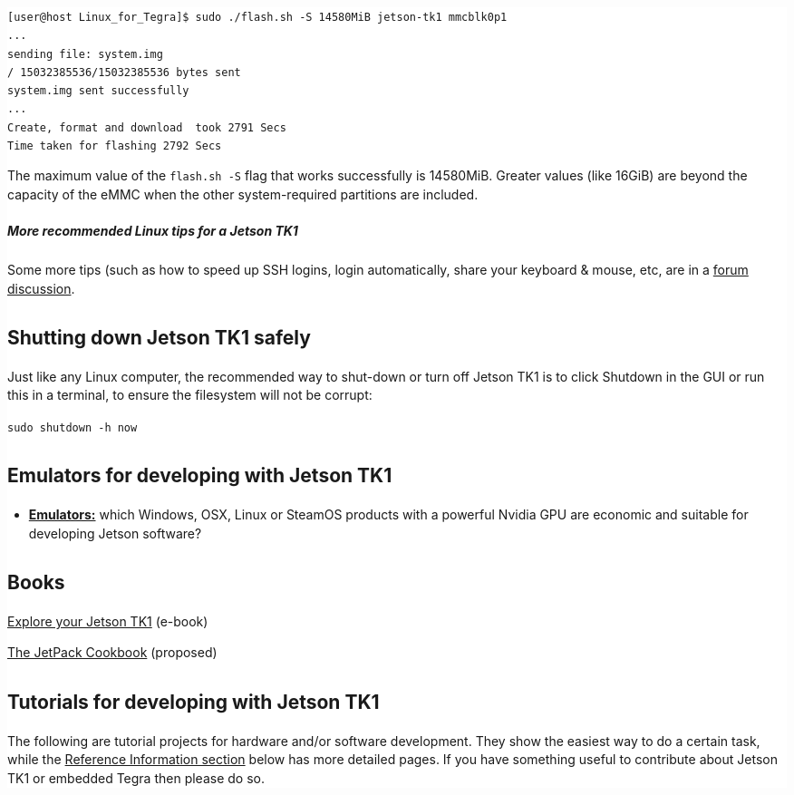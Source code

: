     [user@host Linux_for_Tegra]$ sudo ./flash.sh -S 14580MiB jetson-tk1 mmcblk0p1
    ...
    sending file: system.img
    / 15032385536/15032385536 bytes sent
    system.img sent successfully
    ...
    Create, format and download  took 2791 Secs
    Time taken for flashing 2792 Secs

The maximum value of the `flash.sh -S` flag that works successfully is
14580MiB. Greater values (like 16GiB) are beyond the capacity of the
eMMC when the other system-required partitions are included.

##### More recommended Linux tips for a Jetson TK1

Some more tips (such as how to speed up SSH logins, login automatically,
share your keyboard & mouse, etc, are in a [forum
discussion](https://devtalk.nvidia.com/default/topic/785551/embedded-systems/my-jetson-focused-linux-tips-and-tricks/).



## Shutting down Jetson TK1 safely

Just like any Linux computer, the recommended way to shut-down or turn
off Jetson TK1 is to click Shutdown in the GUI or run this in a
terminal, to ensure the filesystem will not be corrupt:

    sudo shutdown -h now



## Emulators for developing with Jetson TK1

-   [**Emulators:**](http://eLinux.org/Jetson/Emulators "Jetson/Emulators") which
    Windows, OSX, Linux or SteamOS products with a powerful Nvidia GPU
    are economic and suitable for developing Jetson software?



## Books

[Explore your Jetson
TK1](http://bitkistl.blogspot.co.at/2014/09/explore-your-jetson-tk1-e-book.html)
(e-book)

[The JetPack Cookbook](http://eLinux.org/The_JetPack_Cookbook "The JetPack Cookbook")
(proposed)



## Tutorials for developing with Jetson TK1

The following are tutorial projects for hardware and/or software
development. They show the easiest way to do a certain task, while the
[Reference Information section](#Info) below has more detailed pages. If
you have something useful to contribute about Jetson TK1 or embedded
Tegra then please do so.
